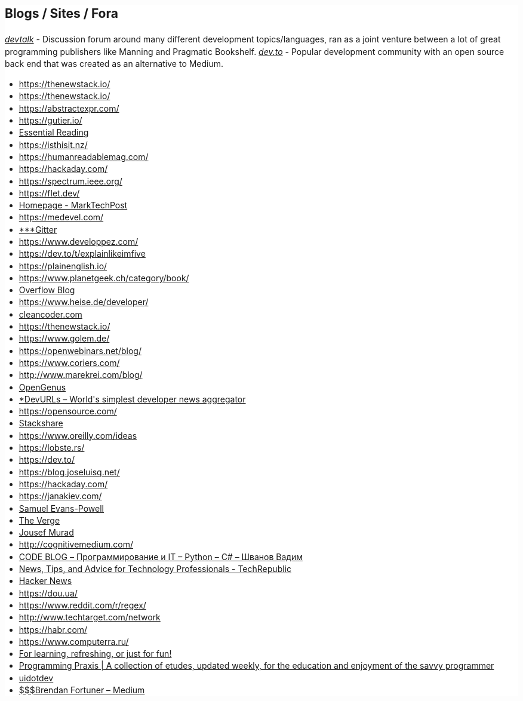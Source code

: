 ## Blogs / Sites / Fora
*[devtalk](https://devtalk.com/) -* Discussion forum around many different development topics/languages, ran as a joint venture between a lot of great programming publishers like Manning and Pragmatic Bookshelf.
*[dev.to](https://dev.to/) -* Popular development community with an open source back end that was created as an alternative to Medium.
* https://thenewstack.io/ 
* https://thenewstack.io/
* https://abstractexpr.com/
* https://gutier.io/
* [Essential Reading](https://rhodesmill.org/brandon/essential-reading/)
* https://isthisit.nz/ 
* https://humanreadablemag.com/ 
* https://hackaday.com/
* https://spectrum.ieee.org/
* https://flet.dev/
* [Homepage - MarkTechPost](https://www.marktechpost.com/)
* https://medevel.com/ 
* [***Gitter](https://gitter.im/home/explore)
* https://www.developpez.com/ 
* https://dev.to/t/explainlikeimfive
* https://plainenglish.io/
* https://www.planetgeek.ch/category/book/
* [Overflow Blog](https://stackoverflow.blog/)
* https://www.heise.de/developer/
* [cleancoder.com](http://cleancoder.com/)
* https://thenewstack.io/
* https://www.golem.de/
* https://openwebinars.net/blog/
* https://www.coriers.com/
* http://www.marekrei.com/blog/
* [OpenGenus](https://iq.opengenus.org/)
* [*DevURLs – World's simplest developer news aggregator](https://devurls.com/)
* https://opensource.com/
* [Stackshare](https://stackshare.io/onboarding/welcome)
* https://www.oreilly.com/ideas
* https://lobste.rs/
* https://dev.to/
* https://blog.joseluisq.net/
* https://hackaday.com/
* https://janakiev.com/
* [Samuel Evans-Powell](http://sevanspowell.net/posts/learning-nasm-on-macos.html)
* [The Verge](https://www.theverge.com/)
* [Jousef Murad](https://www.youtube.com/channel/UCNm2TzhsV5wGlFIAcpCx9hQ)
* http://cognitivemedium.com/
* [CODE BLOG – Программирование и IT – Python – C# – Шванов Вадим](https://shwanoff.ru/)
* [News, Tips, and Advice for Technology Professionals - TechRepublic](https://www.techrepublic.com/)
* [Hacker News](https://news.ycombinator.com/news)
* https://dou.ua/
* https://www.reddit.com/r/regex/
* http://www.techtarget.com/network
* https://habr.com/
* https://www.computerra.ru/
* [For learning, refreshing, or just for fun!](https://www.reddit.com/r/dailyprogrammer/)
* [Programming Praxis | A collection of etudes, updated weekly, for the education and enjoyment of the savvy programmer](https://programmingpraxis.com/)
* [uidotdev](https://www.youtube.com/channel/UCbAn7pVK2VIyo-UysfWGdZQ)
* [$$$Brendan Fortuner – Medium](https://medium.com/@bfortuner)
